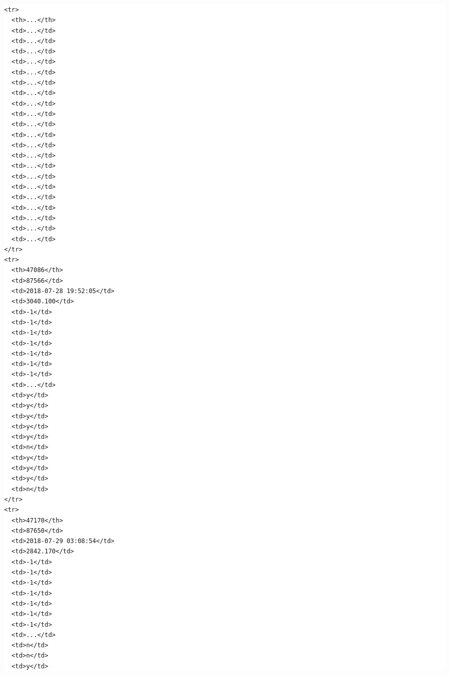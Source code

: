     <tr>
      <th>...</th>
      <td>...</td>
      <td>...</td>
      <td>...</td>
      <td>...</td>
      <td>...</td>
      <td>...</td>
      <td>...</td>
      <td>...</td>
      <td>...</td>
      <td>...</td>
      <td>...</td>
      <td>...</td>
      <td>...</td>
      <td>...</td>
      <td>...</td>
      <td>...</td>
      <td>...</td>
      <td>...</td>
      <td>...</td>
      <td>...</td>
      <td>...</td>
    </tr>
    <tr>
      <th>47086</th>
      <td>87566</td>
      <td>2018-07-28 19:52:05</td>
      <td>3040.100</td>
      <td>-1</td>
      <td>-1</td>
      <td>-1</td>
      <td>-1</td>
      <td>-1</td>
      <td>-1</td>
      <td>-1</td>
      <td>...</td>
      <td>y</td>
      <td>y</td>
      <td>y</td>
      <td>y</td>
      <td>y</td>
      <td>n</td>
      <td>y</td>
      <td>y</td>
      <td>y</td>
      <td>n</td>
    </tr>
    <tr>
      <th>47170</th>
      <td>87650</td>
      <td>2018-07-29 03:08:54</td>
      <td>2842.170</td>
      <td>-1</td>
      <td>-1</td>
      <td>-1</td>
      <td>-1</td>
      <td>-1</td>
      <td>-1</td>
      <td>-1</td>
      <td>...</td>
      <td>n</td>
      <td>n</td>
      <td>y</td>